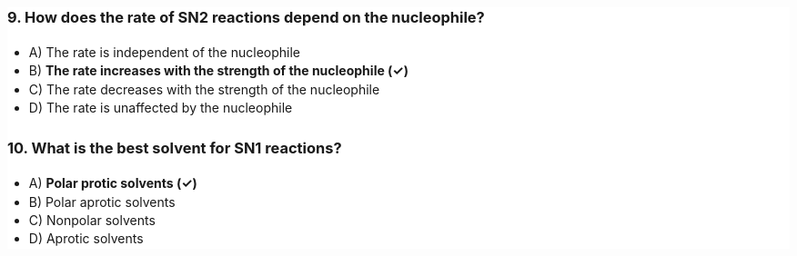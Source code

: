 ### 9. How does the rate of SN2 reactions depend on the nucleophile?
- A) The rate is independent of the nucleophile
- B) **The rate increases with the strength of the nucleophile (✓)**
- C) The rate decreases with the strength of the nucleophile
- D) The rate is unaffected by the nucleophile

### 10. What is the best solvent for SN1 reactions?
- A) **Polar protic solvents (✓)**
- B) Polar aprotic solvents
- C) Nonpolar solvents
- D) Aprotic solvents
